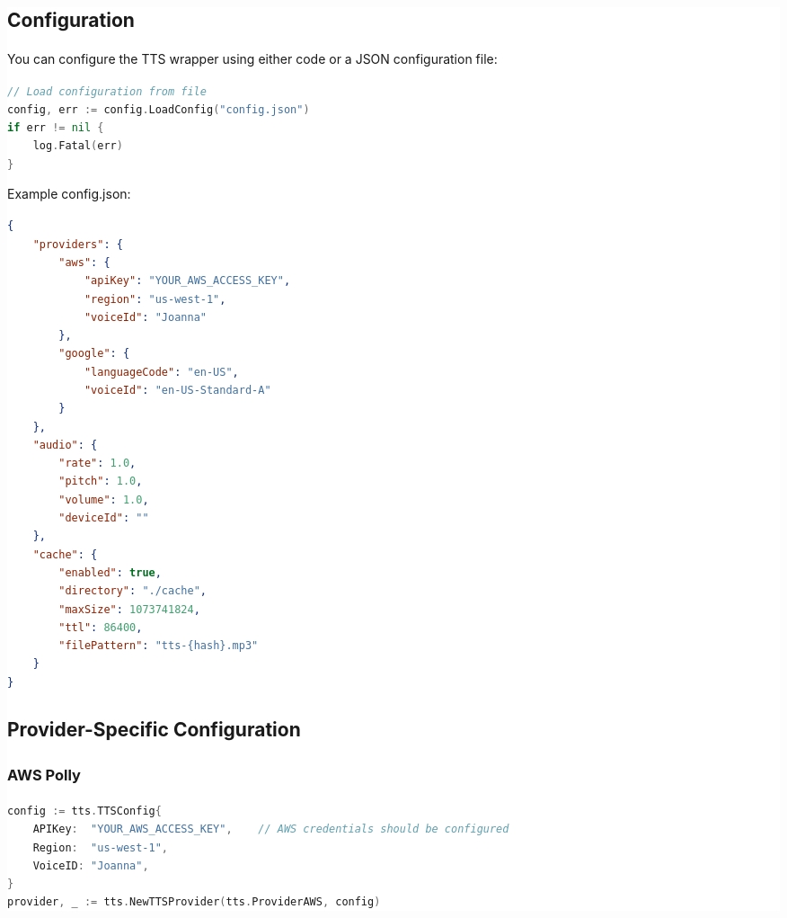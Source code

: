 ## Configuration

You can configure the TTS wrapper using either code or a JSON configuration file:

```go
// Load configuration from file
config, err := config.LoadConfig("config.json")
if err != nil {
    log.Fatal(err)
}
```

Example config.json:
```json
{
    "providers": {
        "aws": {
            "apiKey": "YOUR_AWS_ACCESS_KEY",
            "region": "us-west-1",
            "voiceId": "Joanna"
        },
        "google": {
            "languageCode": "en-US",
            "voiceId": "en-US-Standard-A"
        }
    },
    "audio": {
        "rate": 1.0,
        "pitch": 1.0,
        "volume": 1.0,
        "deviceId": ""
    },
    "cache": {
        "enabled": true,
        "directory": "./cache",
        "maxSize": 1073741824,
        "ttl": 86400,
        "filePattern": "tts-{hash}.mp3"
    }
}
```

## Provider-Specific Configuration

### AWS Polly
```go
config := tts.TTSConfig{
    APIKey:  "YOUR_AWS_ACCESS_KEY",    // AWS credentials should be configured
    Region:  "us-west-1",
    VoiceID: "Joanna",
}
provider, _ := tts.NewTTSProvider(tts.ProviderAWS, config)
```
